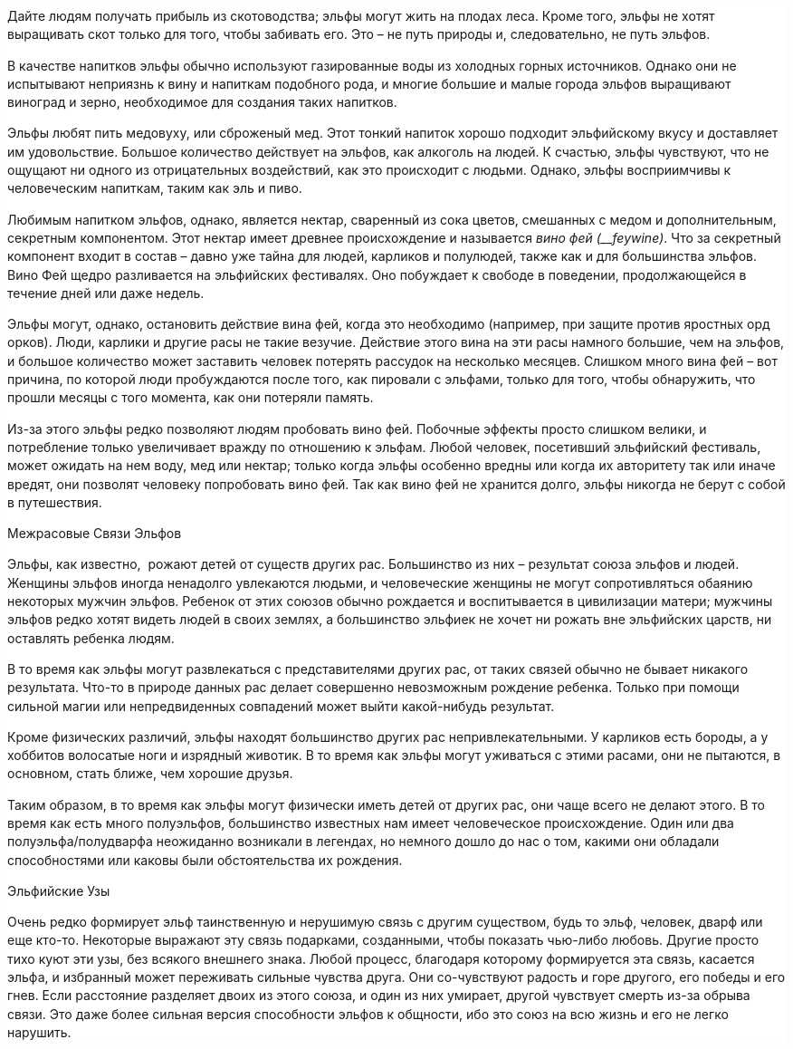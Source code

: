 Дайте людям получать прибыль из скотоводства; эльфы могут жить на плодах леса. Кроме того, эльфы не хотят выращивать скот только для того, чтобы забивать его. Это – не путь природы и, следовательно, не путь эльфов.

В качестве напитков эльфы обычно используют газированные воды из холодных горных источников. Однако они не испытывают неприязнь к вину и напиткам подобного рода, и многие большие и малые города эльфов выращивают виноград и зерно, необходимое для создания таких напитков.

Эльфы любят пить медовуху, или сброженый мед. Этот тонкий напиток хорошо подходит эльфийскому вкусу и доставляет им удовольствие. Большое количество действует на эльфов, как алкоголь на людей. К счастью, эльфы чувствуют, что не ощущают ни одного из отрицательных воздействий, как это происходит с людьми. Однако, эльфы восприимчивы к человеческим напиткам, таким как эль и пиво.

Любимым напитком эльфов, однако, является нектар, сваренный из сока цветов, смешанных с медом и дополнительным, секретным компонентом. Этот нектар имеет древнее происхождение и называется _вино фей (__feywine)_. Что за секретный компонент входит в состав – давно уже тайна для людей, карликов и полулюдей, также как и для большинства эльфов. Вино Фей щедро разливается на эльфийских фестивалях. Оно побуждает к свободе в поведении, продолжающейся в течение дней или даже недель.

Эльфы могут, однако, остановить действие вина фей, когда это необходимо (например, при защите против яростных орд орков). Люди, карлики и другие расы не такие везучие. Действие этого вина на эти расы намного большие, чем на эльфов, и большое количество может заставить человек потерять рассудок на несколько месяцев. Слишком много вина фей – вот причина, по которой люди пробуждаются после того, как пировали с эльфами, только для того, чтобы обнаружить, что прошли месяцы с того момента, как они потеряли память.

Из-за этого эльфы редко позволяют людям пробовать вино фей. Побочные эффекты просто слишком велики, и потребление только увеличивает вражду по отношению к эльфам. Любой человек, посетивший эльфийский фестиваль, может ожидать на нем воду, мед или нектар; только когда эльфы особенно вредны или когда их авторитету так или иначе вредят, они позволят человеку попробовать вино фей. Так как вино фей не хранится долго, эльфы никогда не берут с собой в путешествия.

Межрасовые Связи Эльфов

Эльфы, как известно,  рожают детей от существ других рас. Большинство из них – результат союза эльфов и людей. Женщины эльфов иногда ненадолго увлекаются людьми, и человеческие женщины не могут сопротивляться обаянию некоторых мужчин эльфов. Ребенок от этих союзов обычно рождается и воспитывается в цивилизации матери; мужчины эльфов редко хотят видеть людей в своих землях, а большинство эльфиек не хочет ни рожать вне эльфийских царств, ни оставлять ребенка людям.

В то время как эльфы могут развлекаться с представителями других рас, от таких связей обычно не бывает никакого результата. Что-то в природе данных рас делает совершенно невозможным рождение ребенка. Только при помощи сильной магии или непредвиденных совпадений может выйти какой-нибудь результат.

Кроме физических различий, эльфы находят большинство других рас непривлекательными. У карликов есть бороды, а у хоббитов волосатые ноги и изрядный животик. В то время как эльфы могут уживаться с этими расами, они не пытаются, в основном, стать ближе, чем хорошие друзья.

Таким образом, в то время как эльфы могут физически иметь детей от других рас, они чаще всего не делают этого. В то время как есть много полуэльфов, большинство известных нам имеет человеческое происхождение. Один или два полуэльфа/полудварфа неожиданно возникали в легендах, но немного дошло до нас о том, какими они обладали способностями или каковы были обстоятельства их рождения.

Эльфийские Узы

Очень редко формирует эльф таинственную и нерушимую связь с другим существом, будь то эльф, человек, дварф или еще кто-то. Некоторые выражают эту связь подарками, созданными, чтобы показать чью-либо любовь. Другие просто тихо куют эти узы, без всякого внешнего знака. Любой процесс, благодаря которому формируется эта связь, касается эльфа, и избранный может переживать сильные чувства друга. Они со-чувствуют радость и горе другого, его победы и его гнев. Если расстояние разделяет двоих из этого союза, и один из них умирает, другой чувствует смерть из-за обрыва связи. Это даже более сильная версия способности эльфов к общности, ибо это союз на всю жизнь и его не легко нарушить.
